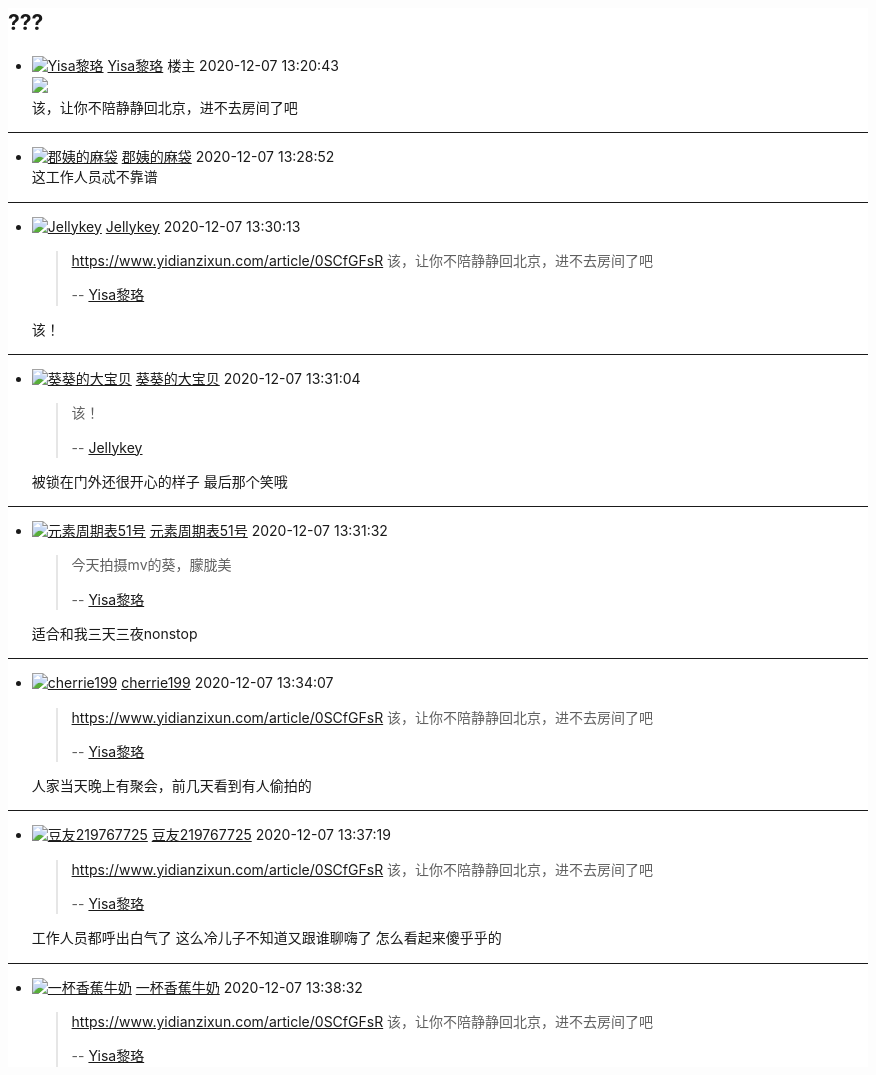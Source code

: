   ???  
---
* [![Yisa黎珞](../../image/icon/u217273308-1.jpg)](https://www.douban.com/people/217273308/)    [Yisa黎珞](https://www.douban.com/people/217273308/)    楼主    2020-12-07 13:20:43  
  ![](../../image/richtext/p42176623.jpg)  
  该，让你不陪静静回北京，进不去房间了吧  
---
* [![郡姨的麻袋](../../image/icon/user_normal.jpg)](https://www.douban.com/people/144779262/)    [郡姨的麻袋](https://www.douban.com/people/144779262/)    2020-12-07 13:28:52  
  这工作人员忒不靠谱  
---
* [![Jellykey](../../image/icon/u227281208-18.jpg)](https://www.douban.com/people/227281208/)    [Jellykey](https://www.douban.com/people/227281208/)    2020-12-07 13:30:13  
  >https://www.yidianzixun.com/article/0SCfGFsR 该，让你不陪静静回北京，进不去房间了吧  
  >
  >-- [Yisa黎珞](https://www.douban.com/people/217273308/)  
  
  该！  
---
* [![葵葵的大宝贝](../../image/icon/u196003397-1.jpg)](https://www.douban.com/people/196003397/)    [葵葵的大宝贝](https://www.douban.com/people/196003397/)    2020-12-07 13:31:04  
  >该！  
  >
  >-- [Jellykey](https://www.douban.com/people/227281208/)  
  
  被锁在门外还很开心的样子  最后那个笑哦  
---
* [![元素周期表51号](../../image/icon/u199280408-3.jpg)](https://www.douban.com/people/199280408/)    [元素周期表51号](https://www.douban.com/people/199280408/)    2020-12-07 13:31:32  
  >今天拍摄mv的葵，朦胧美  
  >
  >-- [Yisa黎珞](https://www.douban.com/people/217273308/)  
  
  适合和我三天三夜nonstop  
---
* [![cherrie199](../../image/icon/u195510471-1.jpg)](https://www.douban.com/people/195510471/)    [cherrie199](https://www.douban.com/people/195510471/)    2020-12-07 13:34:07  
  >https://www.yidianzixun.com/article/0SCfGFsR 该，让你不陪静静回北京，进不去房间了吧  
  >
  >-- [Yisa黎珞](https://www.douban.com/people/217273308/)  
  
  人家当天晚上有聚会，前几天看到有人偷拍的  
---
* [![豆友219767725](../../image/icon/user_normal.jpg)](https://www.douban.com/people/219767725/)    [豆友219767725](https://www.douban.com/people/219767725/)    2020-12-07 13:37:19  
  >https://www.yidianzixun.com/article/0SCfGFsR 该，让你不陪静静回北京，进不去房间了吧  
  >
  >-- [Yisa黎珞](https://www.douban.com/people/217273308/)  
  
  工作人员都呼出白气了 这么冷儿子不知道又跟谁聊嗨了 怎么看起来傻乎乎的  
---
* [![一杯香蕉牛奶](../../image/icon/u145961264-6.jpg)](https://www.douban.com/people/145961264/)    [一杯香蕉牛奶](https://www.douban.com/people/145961264/)    2020-12-07 13:38:32  
  >https://www.yidianzixun.com/article/0SCfGFsR 该，让你不陪静静回北京，进不去房间了吧  
  >
  >-- [Yisa黎珞](https://www.douban.com/people/217273308/)  
  
